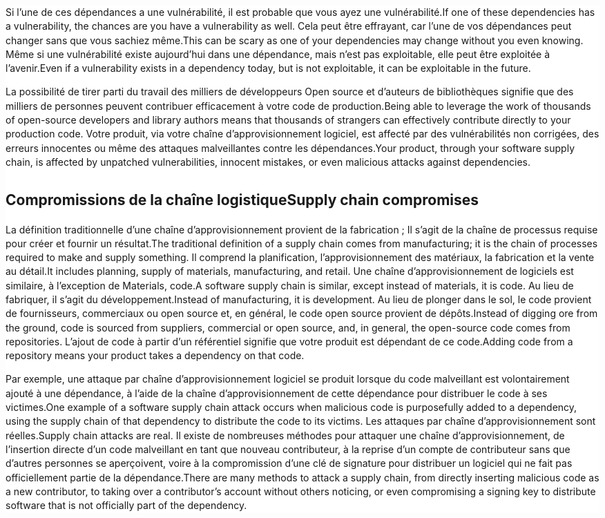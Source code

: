 <span data-ttu-id="058e4-123">Si l’une de ces dépendances a une vulnérabilité, il est probable que vous ayez une vulnérabilité.</span><span class="sxs-lookup"><span data-stu-id="058e4-123">If one of these dependencies has a vulnerability, the chances are you have a vulnerability as well.</span></span> <span data-ttu-id="058e4-124">Cela peut être effrayant, car l’une de vos dépendances peut changer sans que vous sachiez même.</span><span class="sxs-lookup"><span data-stu-id="058e4-124">This can be scary as one of your dependencies may change without you even knowing.</span></span> <span data-ttu-id="058e4-125">Même si une vulnérabilité existe aujourd’hui dans une dépendance, mais n’est pas exploitable, elle peut être exploitée à l’avenir.</span><span class="sxs-lookup"><span data-stu-id="058e4-125">Even if a vulnerability exists in a dependency today, but is not exploitable, it can be exploitable in the future.</span></span> 

<span data-ttu-id="058e4-126">La possibilité de tirer parti du travail des milliers de développeurs Open source et d’auteurs de bibliothèques signifie que des milliers de personnes peuvent contribuer efficacement à votre code de production.</span><span class="sxs-lookup"><span data-stu-id="058e4-126">Being able to leverage the work of thousands of open-source developers and library authors means that thousands of strangers can effectively contribute directly to your production code.</span></span> <span data-ttu-id="058e4-127">Votre produit, via votre chaîne d’approvisionnement logiciel, est affecté par des vulnérabilités non corrigées, des erreurs innocentes ou même des attaques malveillantes contre les dépendances.</span><span class="sxs-lookup"><span data-stu-id="058e4-127">Your product, through your software supply chain, is affected by unpatched vulnerabilities, innocent mistakes, or even malicious attacks against dependencies.</span></span>

## <a name="supply-chain-compromises"></a><span data-ttu-id="058e4-128">Compromissions de la chaîne logistique</span><span class="sxs-lookup"><span data-stu-id="058e4-128">Supply chain compromises</span></span>

<span data-ttu-id="058e4-129">La définition traditionnelle d’une chaîne d’approvisionnement provient de la fabrication ; Il s’agit de la chaîne de processus requise pour créer et fournir un résultat.</span><span class="sxs-lookup"><span data-stu-id="058e4-129">The traditional definition of a supply chain comes from manufacturing; it is the chain of processes required to make and supply something.</span></span> <span data-ttu-id="058e4-130">Il comprend la planification, l’approvisionnement des matériaux, la fabrication et la vente au détail.</span><span class="sxs-lookup"><span data-stu-id="058e4-130">It includes planning, supply of materials, manufacturing, and retail.</span></span> <span data-ttu-id="058e4-131">Une chaîne d’approvisionnement de logiciels est similaire, à l’exception de Materials, code.</span><span class="sxs-lookup"><span data-stu-id="058e4-131">A software supply chain is similar, except instead of materials, it is code.</span></span> <span data-ttu-id="058e4-132">Au lieu de fabriquer, il s’agit du développement.</span><span class="sxs-lookup"><span data-stu-id="058e4-132">Instead of manufacturing, it is development.</span></span> <span data-ttu-id="058e4-133">Au lieu de plonger dans le sol, le code provient de fournisseurs, commerciaux ou open source et, en général, le code open source provient de dépôts.</span><span class="sxs-lookup"><span data-stu-id="058e4-133">Instead of digging ore from the ground, code is sourced from suppliers, commercial or open source, and, in general, the open-source code comes from repositories.</span></span> <span data-ttu-id="058e4-134">L’ajout de code à partir d’un référentiel signifie que votre produit est dépendant de ce code.</span><span class="sxs-lookup"><span data-stu-id="058e4-134">Adding code from a repository means your product takes a dependency on that code.</span></span>

<span data-ttu-id="058e4-135">Par exemple, une attaque par chaîne d’approvisionnement logiciel se produit lorsque du code malveillant est volontairement ajouté à une dépendance, à l’aide de la chaîne d’approvisionnement de cette dépendance pour distribuer le code à ses victimes.</span><span class="sxs-lookup"><span data-stu-id="058e4-135">One example of a software supply chain attack occurs when malicious code is purposefully added to a dependency, using the supply chain of that dependency to distribute the code to its victims.</span></span> <span data-ttu-id="058e4-136">Les attaques par chaîne d’approvisionnement sont réelles.</span><span class="sxs-lookup"><span data-stu-id="058e4-136">Supply chain attacks are real.</span></span> <span data-ttu-id="058e4-137">Il existe de nombreuses méthodes pour attaquer une chaîne d’approvisionnement, de l’insertion directe d’un code malveillant en tant que nouveau contributeur, à la reprise d’un compte de contributeur sans que d’autres personnes se aperçoivent, voire à la compromission d’une clé de signature pour distribuer un logiciel qui ne fait pas officiellement partie de la dépendance.</span><span class="sxs-lookup"><span data-stu-id="058e4-137">There are many methods to attack a supply chain, from directly inserting malicious code as a new contributor, to taking over a contributor’s account without others noticing, or even compromising a signing key to distribute software that is not officially part of the dependency.</span></span>
